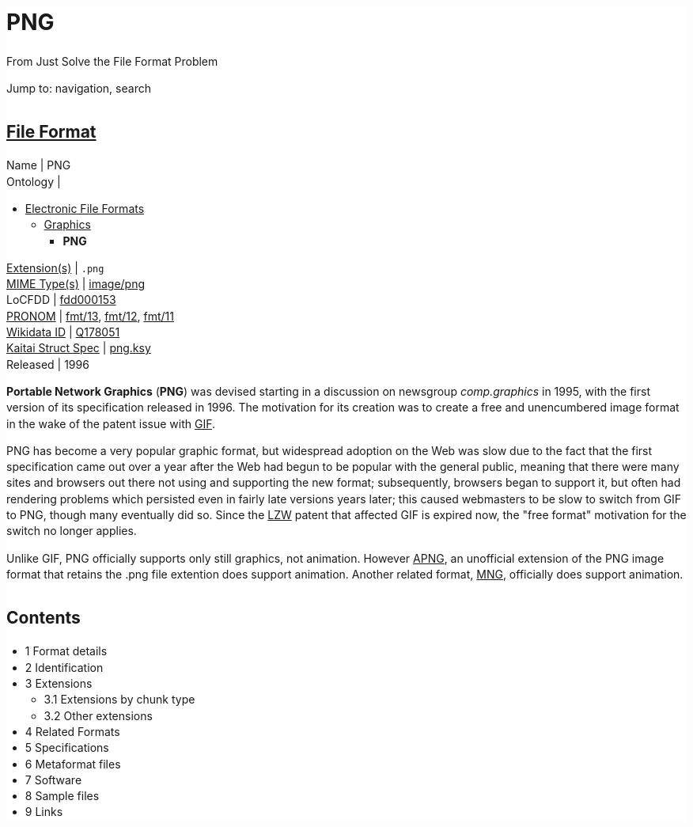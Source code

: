 #  PNG

From Just Solve the File Format Problem

Jump to: navigation, search

[File Format](/wiki/File_Formats "File Formats")  
---  
Name | PNG  
Ontology  | 

  * [Electronic File Formats](/wiki/Electronic_File_Formats "Electronic File Formats")
    * [Graphics](/wiki/Graphics "Graphics")
      * **PNG**

  
[Extension(s)](/wiki/Filename_extension "Filename extension") | `.png`  
[MIME Type(s)](/wiki/MIME_types "MIME types") | [image/png](http://www.iana.org/assignments/media-types/image/png)  
LoCFDD | [fdd000153](https://www.loc.gov/preservation/digital/formats/fdd/fdd000153.shtml)  
[PRONOM](/wiki/PRONOM "PRONOM") | [fmt/13](https://www.nationalarchives.gov.uk/PRONOM/fmt/13), [fmt/12](https://www.nationalarchives.gov.uk/PRONOM/fmt/12), [fmt/11](https://www.nationalarchives.gov.uk/PRONOM/fmt/11)  
[Wikidata ID](/wiki/Wikidata_identifier "Wikidata identifier") | [Q178051](https://www.wikidata.org/wiki/Q178051)  
[Kaitai Struct Spec](/wiki/Kaitai_Struct "Kaitai Struct") | [png.ksy](http://formats.kaitai.io/png/index.html)  
Released | 1996  
  
**Portable Network Graphics** (**PNG**) was devised starting in a discussion
on newsgroup _comp.graphics_ in 1995, with the first version of its
specification released in 1996. The motivation for its creation was to create
a free and unencumbered image format in the wake of the patent issue with
[GIF](/wiki/GIF "GIF").

PNG has become a very popular graphic format, but widespread adoption on the
Web was slow due to the fact that the first specification came out over a year
after the Web had begun to be popular with the general public, meaning that
there were many sites and browsers out there not using and supporting the new
format; subsequently, browsers began to support it, but often had rendering
problems which persisted even in fairly late versions years later; this caused
webmasters to be slow to switch from GIF to PNG, though many eventually did
so. Since the [LZW](/wiki/LZW "LZW") patent that affected GIF is expired now,
the "free format" motivation for the switch no longer applies.

Unlike GIF, PNG officially supports only still graphics, not animation.
However [APNG](/wiki/APNG "APNG"), an unofficial extension of the PNG image
format that retains the .png file extention does support animation. Another
related format, [MNG](/wiki/MNG "MNG"), officially does support animation.

## Contents

  * 1 Format details
  * 2 Identification
  * 3 Extensions
    * 3.1 Extensions by chunk type
    * 3.2 Other extensions
  * 4 Related Formats
  * 5 Specifications
  * 6 Metaformat files
  * 7 Software
  * 8 Sample files
  * 9 Links
